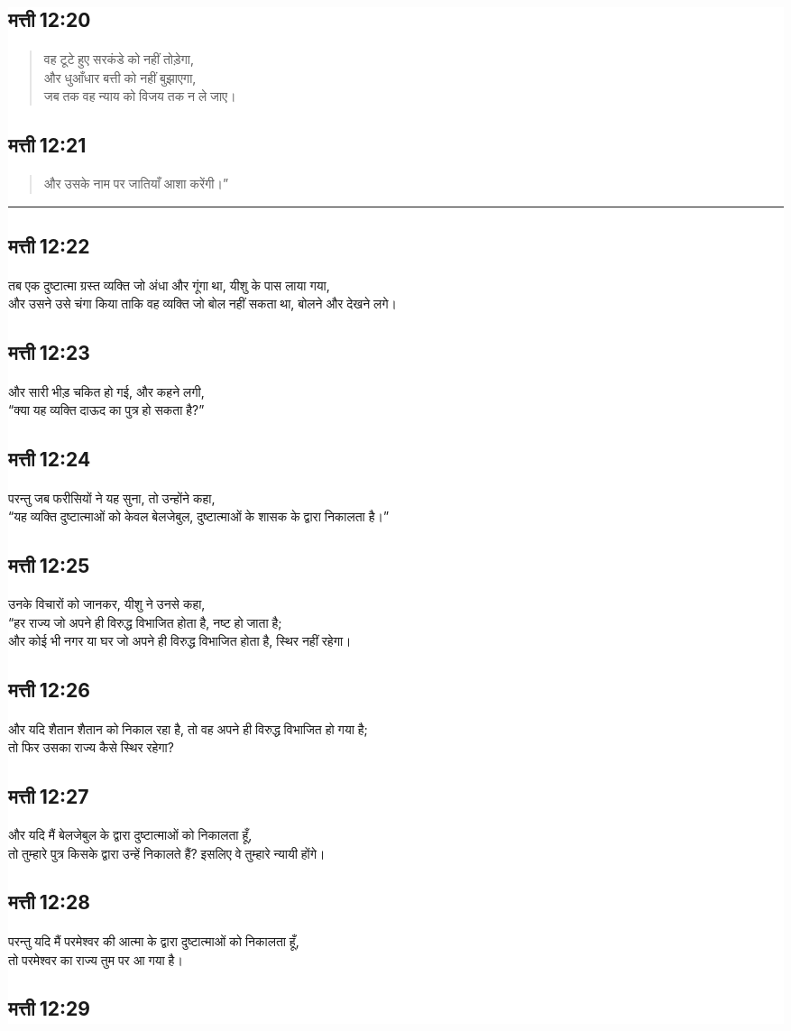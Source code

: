 ## मत्ती 12:20

> वह टूटे हुए सरकंडे को नहीं तोड़ेगा,  
> और धुआँधार बत्ती को नहीं बुझाएगा,  
> जब तक वह न्याय को विजय तक न ले जाए।

## मत्ती 12:21

> और उसके नाम पर जातियाँ आशा करेंगी।”

---

## मत्ती 12:22

तब एक दुष्टात्मा ग्रस्त व्यक्ति जो अंधा और गूंगा था, यीशु के पास लाया गया,  
और उसने उसे चंगा किया ताकि वह व्यक्ति जो बोल नहीं सकता था, बोलने और देखने लगे।

## मत्ती 12:23

और सारी भीड़ चकित हो गई, और कहने लगी,  
“क्या यह व्यक्ति दाऊद का पुत्र हो सकता है?”

## मत्ती 12:24

परन्तु जब फरीसियों ने यह सुना, तो उन्होंने कहा,  
“यह व्यक्ति दुष्टात्माओं को केवल बेलजेबुल, दुष्टात्माओं के शासक के द्वारा निकालता है।”

## मत्ती 12:25

उनके विचारों को जानकर, यीशु ने उनसे कहा,  
“हर राज्य जो अपने ही विरुद्ध विभाजित होता है, नष्ट हो जाता है;  
और कोई भी नगर या घर जो अपने ही विरुद्ध विभाजित होता है, स्थिर नहीं रहेगा।

## मत्ती 12:26

और यदि शैतान शैतान को निकाल रहा है, तो वह अपने ही विरुद्ध विभाजित हो गया है;  
तो फिर उसका राज्य कैसे स्थिर रहेगा?

## मत्ती 12:27

और यदि मैं बेलजेबुल के द्वारा दुष्टात्माओं को निकालता हूँ,  
तो तुम्हारे पुत्र किसके द्वारा उन्हें निकालते हैं? इसलिए वे तुम्हारे न्यायी होंगे।

## मत्ती 12:28

परन्तु यदि मैं परमेश्वर की आत्मा के द्वारा दुष्टात्माओं को निकालता हूँ,  
तो परमेश्वर का राज्य तुम पर आ गया है।

## मत्ती 12:29
